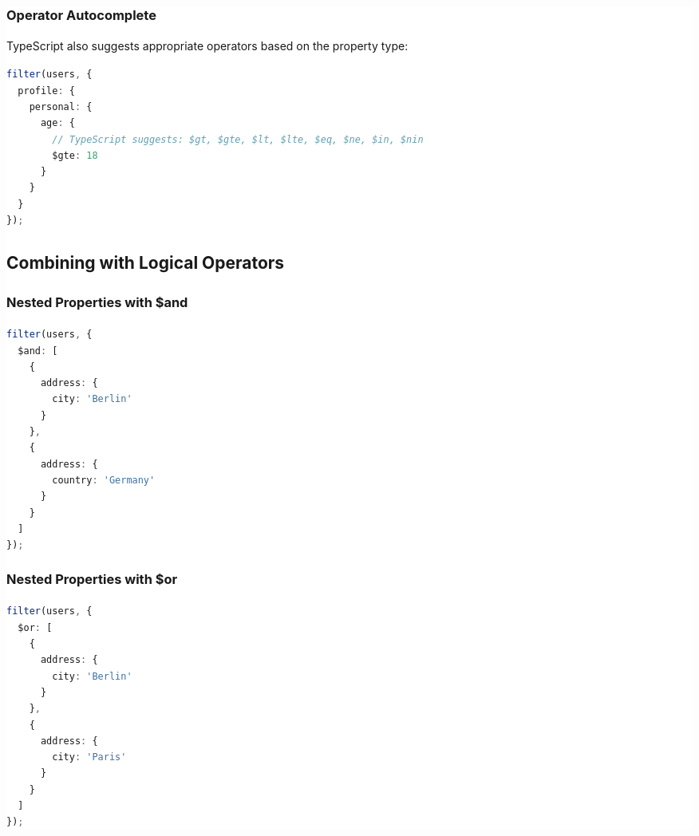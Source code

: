 ### Operator Autocomplete

TypeScript also suggests appropriate operators based on the property type:

```typescript
filter(users, {
  profile: {
    personal: {
      age: {
        // TypeScript suggests: $gt, $gte, $lt, $lte, $eq, $ne, $in, $nin
        $gte: 18
      }
    }
  }
});
```

## Combining with Logical Operators

### Nested Properties with $and

```typescript
filter(users, {
  $and: [
    {
      address: {
        city: 'Berlin'
      }
    },
    {
      address: {
        country: 'Germany'
      }
    }
  ]
});
```

### Nested Properties with $or

```typescript
filter(users, {
  $or: [
    {
      address: {
        city: 'Berlin'
      }
    },
    {
      address: {
        city: 'Paris'
      }
    }
  ]
});
```
